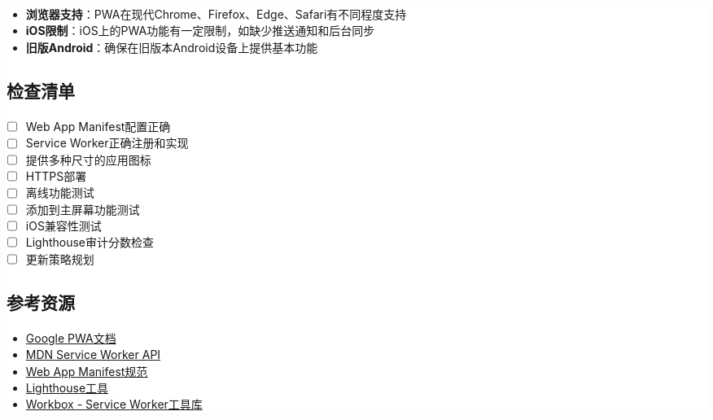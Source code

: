 - **浏览器支持**：PWA在现代Chrome、Firefox、Edge、Safari有不同程度支持
- **iOS限制**：iOS上的PWA功能有一定限制，如缺少推送通知和后台同步
- **旧版Android**：确保在旧版本Android设备上提供基本功能

## 检查清单

- [ ] Web App Manifest配置正确
- [ ] Service Worker正确注册和实现
- [ ] 提供多种尺寸的应用图标
- [ ] HTTPS部署
- [ ] 离线功能测试
- [ ] 添加到主屏幕功能测试
- [ ] iOS兼容性测试
- [ ] Lighthouse审计分数检查
- [ ] 更新策略规划

## 参考资源

- [Google PWA文档](https://web.dev/learn/pwa/)
- [MDN Service Worker API](https://developer.mozilla.org/zh-CN/docs/Web/API/Service_Worker_API)
- [Web App Manifest规范](https://developer.mozilla.org/zh-CN/docs/Web/Manifest)
- [Lighthouse工具](https://developers.google.com/web/tools/lighthouse)
- [Workbox - Service Worker工具库](https://developers.google.com/web/tools/workbox)
